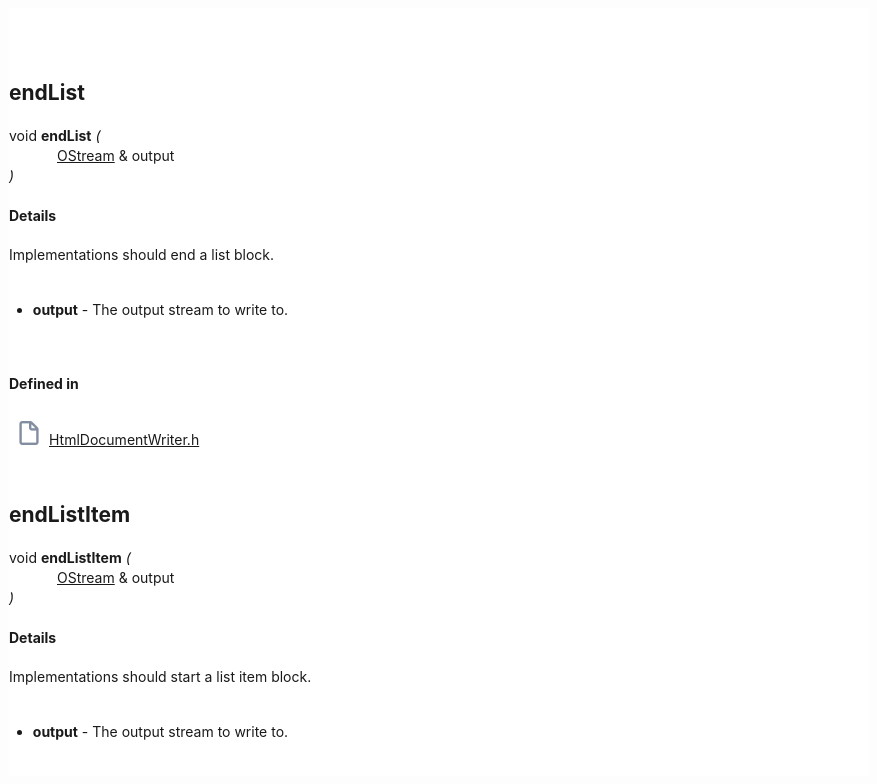 </span>
<br/>
<br/>
<a id="endlist"></a>
<h2>endList</h2>
<span class="inline-text">void</span>
<span class="bold-text"><b>endList</b></span>
<span class="italic-text"><i>(</i></span>
<div class="paragraph">
<span class="paragraph"><img src="../images/horSpace24px.svg"/><a href="namespaceMdDox.md#ostream">OStream</a>
<span class="inline-text"> &amp;</span>
<span class="inline-text">output</span>
</span>
</div>
<span class="italic-text"><i>)</i></span>
<a id="details"></a>
<h4>Details</h4>
<span class="inline-text">Implementations should end a list block. </span>
<br/>
<br/>
<ul>
<li><span class="bold-text"><b>output</b></span>
<span class="inline-text"> - </span>
<span class="inline-text">The output stream to write to. </span>
</li>
</ul>
<br/>
<a id="defined-in"></a>
<h4>Defined in</h4>
<span class="icon-list-item"><a href="https://github.com/CharlesCarley/MdDox/blob/master//Source/MdDoxTree/HtmlDocumentWriter.h#L110" class="icon-list-item"><img src="../images/file.svg" class="icon-list-item"/><span class="icon-list-item">HtmlDocumentWriter.h</span>
</a>
</span>
<br/>
<br/>
<a id="endlistitem"></a>
<h2>endListItem</h2>
<span class="inline-text">void</span>
<span class="bold-text"><b>endListItem</b></span>
<span class="italic-text"><i>(</i></span>
<div class="paragraph">
<span class="paragraph"><img src="../images/horSpace24px.svg"/><a href="namespaceMdDox.md#ostream">OStream</a>
<span class="inline-text"> &amp;</span>
<span class="inline-text">output</span>
</span>
</div>
<span class="italic-text"><i>)</i></span>
<a id="details"></a>
<h4>Details</h4>
<span class="inline-text">Implementations should start a list item block. </span>
<br/>
<br/>
<ul>
<li><span class="bold-text"><b>output</b></span>
<span class="inline-text"> - </span>
<span class="inline-text">The output stream to write to. </span>
</li>
</ul>
<br/>